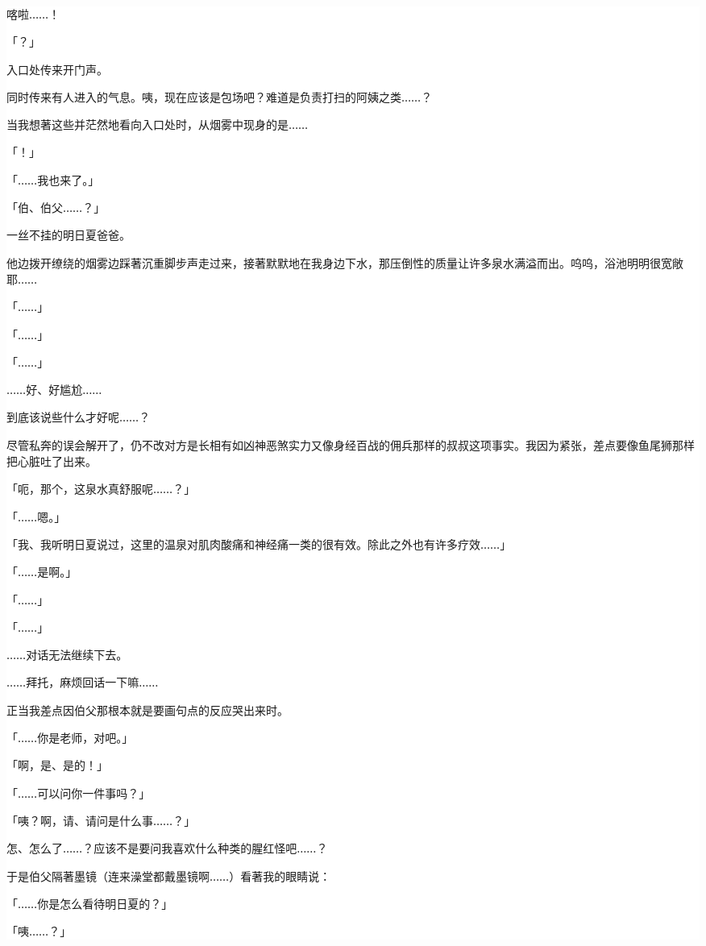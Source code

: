 喀啦……！

「？」

入口处传来开门声。

同时传来有人进入的气息。咦，现在应该是包场吧？难道是负责打扫的阿姨之类……？

当我想著这些并茫然地看向入口处时，从烟雾中现身的是……

「！」

「……我也来了。」

「伯、伯父……？」

一丝不挂的明日夏爸爸。

他边拨开缭绕的烟雾边踩著沉重脚步声走过来，接著默默地在我身边下水，那压倒性的质量让许多泉水满溢而出。呜呜，浴池明明很宽敞耶……

「……」

「……」

「……」

……好、好尴尬……

到底该说些什么才好呢……？

尽管私奔的误会解开了，仍不改对方是长相有如凶神恶煞实力又像身经百战的佣兵那样的叔叔这项事实。我因为紧张，差点要像鱼尾狮那样把心脏吐了出来。

「呃，那个，这泉水真舒服呢……？」

「……嗯。」

「我、我听明日夏说过，这里的温泉对肌肉酸痛和神经痛一类的很有效。除此之外也有许多疗效……」

「……是啊。」

「……」

「……」

……对话无法继续下去。

……拜托，麻烦回话一下嘛……

正当我差点因伯父那根本就是要画句点的反应哭出来时。

「……你是老师，对吧。」

「啊，是、是的！」

「……可以问你一件事吗？」

「咦？啊，请、请问是什么事……？」

怎、怎么了……？应该不是要问我喜欢什么种类的腥红怪吧……？

于是伯父隔著墨镜（连来澡堂都戴墨镜啊……）看著我的眼睛说：

「……你是怎么看待明日夏的？」

「咦……？」
